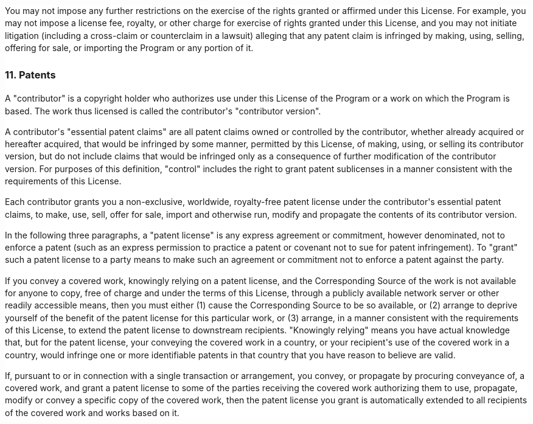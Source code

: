 You may not impose any further restrictions on the exercise of the rights
granted or affirmed under this License.  For example, you may not impose a
license fee, royalty, or other charge for exercise of rights granted under
this License, and you may not initiate litigation (including a cross-claim
or counterclaim in a lawsuit) alleging that any patent claim is infringed by
making, using, selling, offering for sale, or importing the Program or any
portion of it.


### 11. Patents

A "contributor" is a copyright holder who authorizes use under this License
of the Program or a work on which the Program is based.  The work thus
licensed is called the contributor's "contributor version".

A contributor's "essential patent claims" are all patent claims owned or
controlled by the contributor, whether already acquired or hereafter
acquired, that would be infringed by some manner, permitted by this License,
of making, using, or selling its contributor version, but do not include
claims that would be infringed only as a consequence of further modification
of the contributor version.  For purposes of this definition, "control"
includes the right to grant patent sublicenses in a manner consistent with
the requirements of this License.

Each contributor grants you a non-exclusive, worldwide, royalty-free patent
license under the contributor's essential patent claims, to make, use, sell,
offer for sale, import and otherwise run, modify and propagate the contents
of its contributor version.

In the following three paragraphs, a "patent license" is any express
agreement or commitment, however denominated, not to enforce a patent (such
as an express permission to practice a patent or covenant not to sue for
patent infringement).  To "grant" such a patent license to a party means to
make such an agreement or commitment not to enforce a patent against the
party.

If you convey a covered work, knowingly relying on a patent license, and the
Corresponding Source of the work is not available for anyone to copy, free
of charge and under the terms of this License, through a publicly available
network server or other readily accessible means, then you must either (1)
cause the Corresponding Source to be so available, or (2) arrange to deprive
yourself of the benefit of the patent license for this particular work, or
(3) arrange, in a manner consistent with the requirements of this License,
to extend the patent license to downstream recipients.  "Knowingly relying"
means you have actual knowledge that, but for the patent license, your
conveying the covered work in a country, or your recipient's use of the
covered work in a country, would infringe one or more identifiable patents
in that country that you have reason to believe are valid.

If, pursuant to or in connection with a single transaction or arrangement,
you convey, or propagate by procuring conveyance of, a covered work, and
grant a patent license to some of the parties receiving the covered work
authorizing them to use, propagate, modify or convey a specific copy of the
covered work, then the patent license you grant is automatically extended to
all recipients of the covered work and works based on it.
